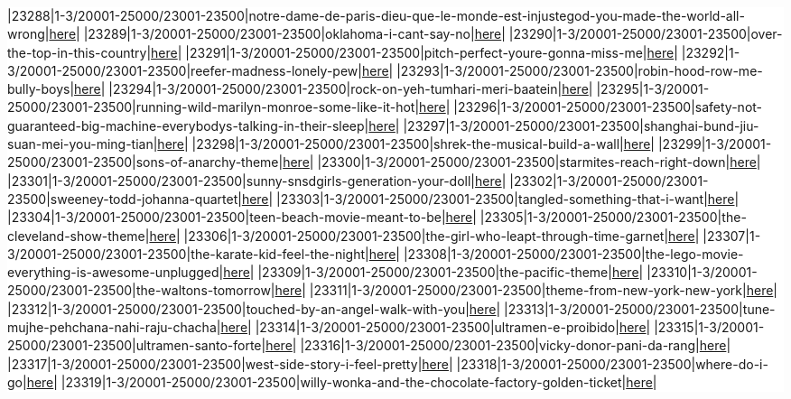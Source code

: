 |23288|1-3/20001-25000/23001-23500|notre-dame-de-paris-dieu-que-le-monde-est-injustegod-you-made-the-world-all-wrong|[here](https://cdn.jsdelivr.net/gh/guitarchord/cc1-3/20001-25000/23001-23500/notre-dame-de-paris-dieu-que-le-monde-est-injustegod-you-made-the-world-all-wrong.webp)|
|23289|1-3/20001-25000/23001-23500|oklahoma-i-cant-say-no|[here](https://cdn.jsdelivr.net/gh/guitarchord/cc1-3/20001-25000/23001-23500/oklahoma-i-cant-say-no.webp)|
|23290|1-3/20001-25000/23001-23500|over-the-top-in-this-country|[here](https://cdn.jsdelivr.net/gh/guitarchord/cc1-3/20001-25000/23001-23500/over-the-top-in-this-country.webp)|
|23291|1-3/20001-25000/23001-23500|pitch-perfect-youre-gonna-miss-me|[here](https://cdn.jsdelivr.net/gh/guitarchord/cc1-3/20001-25000/23001-23500/pitch-perfect-youre-gonna-miss-me.webp)|
|23292|1-3/20001-25000/23001-23500|reefer-madness-lonely-pew|[here](https://cdn.jsdelivr.net/gh/guitarchord/cc1-3/20001-25000/23001-23500/reefer-madness-lonely-pew.webp)|
|23293|1-3/20001-25000/23001-23500|robin-hood-row-me-bully-boys|[here](https://cdn.jsdelivr.net/gh/guitarchord/cc1-3/20001-25000/23001-23500/robin-hood-row-me-bully-boys.webp)|
|23294|1-3/20001-25000/23001-23500|rock-on-yeh-tumhari-meri-baatein|[here](https://cdn.jsdelivr.net/gh/guitarchord/cc1-3/20001-25000/23001-23500/rock-on-yeh-tumhari-meri-baatein.webp)|
|23295|1-3/20001-25000/23001-23500|running-wild-marilyn-monroe-some-like-it-hot|[here](https://cdn.jsdelivr.net/gh/guitarchord/cc1-3/20001-25000/23001-23500/running-wild-marilyn-monroe-some-like-it-hot.webp)|
|23296|1-3/20001-25000/23001-23500|safety-not-guaranteed-big-machine-everybodys-talking-in-their-sleep|[here](https://cdn.jsdelivr.net/gh/guitarchord/cc1-3/20001-25000/23001-23500/safety-not-guaranteed-big-machine-everybodys-talking-in-their-sleep.webp)|
|23297|1-3/20001-25000/23001-23500|shanghai-bund-jiu-suan-mei-you-ming-tian|[here](https://cdn.jsdelivr.net/gh/guitarchord/cc1-3/20001-25000/23001-23500/shanghai-bund-jiu-suan-mei-you-ming-tian.webp)|
|23298|1-3/20001-25000/23001-23500|shrek-the-musical-build-a-wall|[here](https://cdn.jsdelivr.net/gh/guitarchord/cc1-3/20001-25000/23001-23500/shrek-the-musical-build-a-wall.webp)|
|23299|1-3/20001-25000/23001-23500|sons-of-anarchy-theme|[here](https://cdn.jsdelivr.net/gh/guitarchord/cc1-3/20001-25000/23001-23500/sons-of-anarchy-theme.webp)|
|23300|1-3/20001-25000/23001-23500|starmites-reach-right-down|[here](https://cdn.jsdelivr.net/gh/guitarchord/cc1-3/20001-25000/23001-23500/starmites-reach-right-down.webp)|
|23301|1-3/20001-25000/23001-23500|sunny-snsdgirls-generation-your-doll|[here](https://cdn.jsdelivr.net/gh/guitarchord/cc1-3/20001-25000/23001-23500/sunny-snsdgirls-generation-your-doll.webp)|
|23302|1-3/20001-25000/23001-23500|sweeney-todd-johanna-quartet|[here](https://cdn.jsdelivr.net/gh/guitarchord/cc1-3/20001-25000/23001-23500/sweeney-todd-johanna-quartet.webp)|
|23303|1-3/20001-25000/23001-23500|tangled-something-that-i-want|[here](https://cdn.jsdelivr.net/gh/guitarchord/cc1-3/20001-25000/23001-23500/tangled-something-that-i-want.webp)|
|23304|1-3/20001-25000/23001-23500|teen-beach-movie-meant-to-be|[here](https://cdn.jsdelivr.net/gh/guitarchord/cc1-3/20001-25000/23001-23500/teen-beach-movie-meant-to-be.webp)|
|23305|1-3/20001-25000/23001-23500|the-cleveland-show-theme|[here](https://cdn.jsdelivr.net/gh/guitarchord/cc1-3/20001-25000/23001-23500/the-cleveland-show-theme.webp)|
|23306|1-3/20001-25000/23001-23500|the-girl-who-leapt-through-time-garnet|[here](https://cdn.jsdelivr.net/gh/guitarchord/cc1-3/20001-25000/23001-23500/the-girl-who-leapt-through-time-garnet.webp)|
|23307|1-3/20001-25000/23001-23500|the-karate-kid-feel-the-night|[here](https://cdn.jsdelivr.net/gh/guitarchord/cc1-3/20001-25000/23001-23500/the-karate-kid-feel-the-night.webp)|
|23308|1-3/20001-25000/23001-23500|the-lego-movie-everything-is-awesome-unplugged|[here](https://cdn.jsdelivr.net/gh/guitarchord/cc1-3/20001-25000/23001-23500/the-lego-movie-everything-is-awesome-unplugged.webp)|
|23309|1-3/20001-25000/23001-23500|the-pacific-theme|[here](https://cdn.jsdelivr.net/gh/guitarchord/cc1-3/20001-25000/23001-23500/the-pacific-theme.webp)|
|23310|1-3/20001-25000/23001-23500|the-waltons-tomorrow|[here](https://cdn.jsdelivr.net/gh/guitarchord/cc1-3/20001-25000/23001-23500/the-waltons-tomorrow.webp)|
|23311|1-3/20001-25000/23001-23500|theme-from-new-york-new-york|[here](https://cdn.jsdelivr.net/gh/guitarchord/cc1-3/20001-25000/23001-23500/theme-from-new-york-new-york.webp)|
|23312|1-3/20001-25000/23001-23500|touched-by-an-angel-walk-with-you|[here](https://cdn.jsdelivr.net/gh/guitarchord/cc1-3/20001-25000/23001-23500/touched-by-an-angel-walk-with-you.webp)|
|23313|1-3/20001-25000/23001-23500|tune-mujhe-pehchana-nahi-raju-chacha|[here](https://cdn.jsdelivr.net/gh/guitarchord/cc1-3/20001-25000/23001-23500/tune-mujhe-pehchana-nahi-raju-chacha.webp)|
|23314|1-3/20001-25000/23001-23500|ultramen-e-proibido|[here](https://cdn.jsdelivr.net/gh/guitarchord/cc1-3/20001-25000/23001-23500/ultramen-e-proibido.webp)|
|23315|1-3/20001-25000/23001-23500|ultramen-santo-forte|[here](https://cdn.jsdelivr.net/gh/guitarchord/cc1-3/20001-25000/23001-23500/ultramen-santo-forte.webp)|
|23316|1-3/20001-25000/23001-23500|vicky-donor-pani-da-rang|[here](https://cdn.jsdelivr.net/gh/guitarchord/cc1-3/20001-25000/23001-23500/vicky-donor-pani-da-rang.webp)|
|23317|1-3/20001-25000/23001-23500|west-side-story-i-feel-pretty|[here](https://cdn.jsdelivr.net/gh/guitarchord/cc1-3/20001-25000/23001-23500/west-side-story-i-feel-pretty.webp)|
|23318|1-3/20001-25000/23001-23500|where-do-i-go|[here](https://cdn.jsdelivr.net/gh/guitarchord/cc1-3/20001-25000/23001-23500/where-do-i-go.webp)|
|23319|1-3/20001-25000/23001-23500|willy-wonka-and-the-chocolate-factory-golden-ticket|[here](https://cdn.jsdelivr.net/gh/guitarchord/cc1-3/20001-25000/23001-23500/willy-wonka-and-the-chocolate-factory-golden-ticket.webp)|